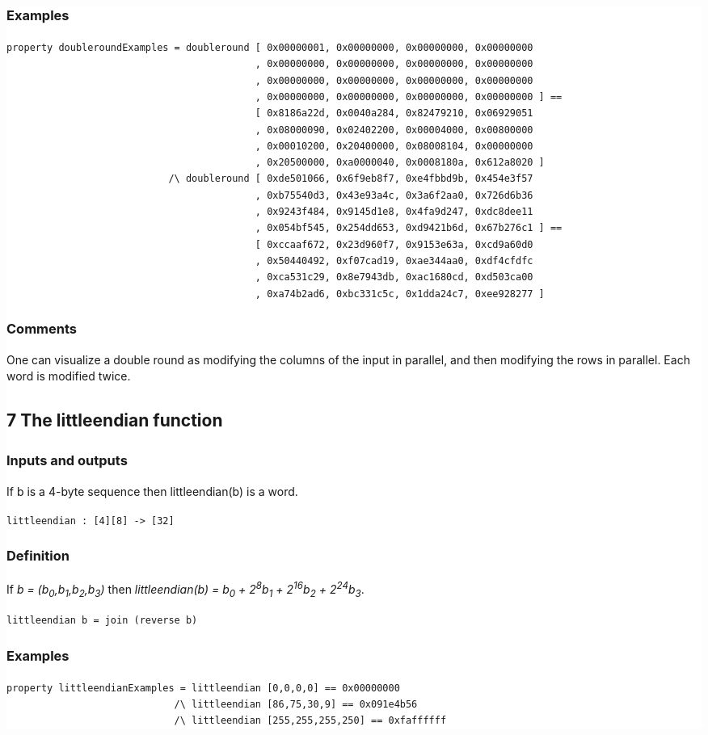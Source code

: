 ### Examples

```cryptol
property doubleroundExamples = doubleround [ 0x00000001, 0x00000000, 0x00000000, 0x00000000
                                           , 0x00000000, 0x00000000, 0x00000000, 0x00000000
                                           , 0x00000000, 0x00000000, 0x00000000, 0x00000000
                                           , 0x00000000, 0x00000000, 0x00000000, 0x00000000 ] ==
                                           [ 0x8186a22d, 0x0040a284, 0x82479210, 0x06929051
                                           , 0x08000090, 0x02402200, 0x00004000, 0x00800000
                                           , 0x00010200, 0x20400000, 0x08008104, 0x00000000
                                           , 0x20500000, 0xa0000040, 0x0008180a, 0x612a8020 ]
                            /\ doubleround [ 0xde501066, 0x6f9eb8f7, 0xe4fbbd9b, 0x454e3f57
                                           , 0xb75540d3, 0x43e93a4c, 0x3a6f2aa0, 0x726d6b36
                                           , 0x9243f484, 0x9145d1e8, 0x4fa9d247, 0xdc8dee11
                                           , 0x054bf545, 0x254dd653, 0xd9421b6d, 0x67b276c1 ] ==
                                           [ 0xccaaf672, 0x23d960f7, 0x9153e63a, 0xcd9a60d0
                                           , 0x50440492, 0xf07cad19, 0xae344aa0, 0xdf4cfdfc
                                           , 0xca531c29, 0x8e7943db, 0xac1680cd, 0xd503ca00
                                           , 0xa74b2ad6, 0xbc331c5c, 0x1dda24c7, 0xee928277 ]
```

### Comments

One can visualize a double round as modifying the columns of the input in parallel, and then
modifying the rows in parallel. Each word is modified twice.

## 7 The littleendian function

### Inputs and outputs

If b is a 4-byte sequence then littleendian(b) is a word.

```cryptol
littleendian : [4][8] -> [32]
```

### Definition

If *b = (b<sub>0</sub>,b<sub>1</sub>,b<sub>2</sub>,b<sub>3</sub>)* then
*littleendian(b) = b<sub>0</sub> + 2<sup>8</sup>b<sub>1</sub> + 2<sup>16</sup>b<sub>2</sub> +
2<sup>24</sup>b<sub>3</sub>*.

```cryptol
littleendian b = join (reverse b)
```

### Examples

```cryptol
property littleendianExamples = littleendian [0,0,0,0] == 0x00000000
                             /\ littleendian [86,75,30,9] == 0x091e4b56
                             /\ littleendian [255,255,255,250] == 0xfaffffff
```
